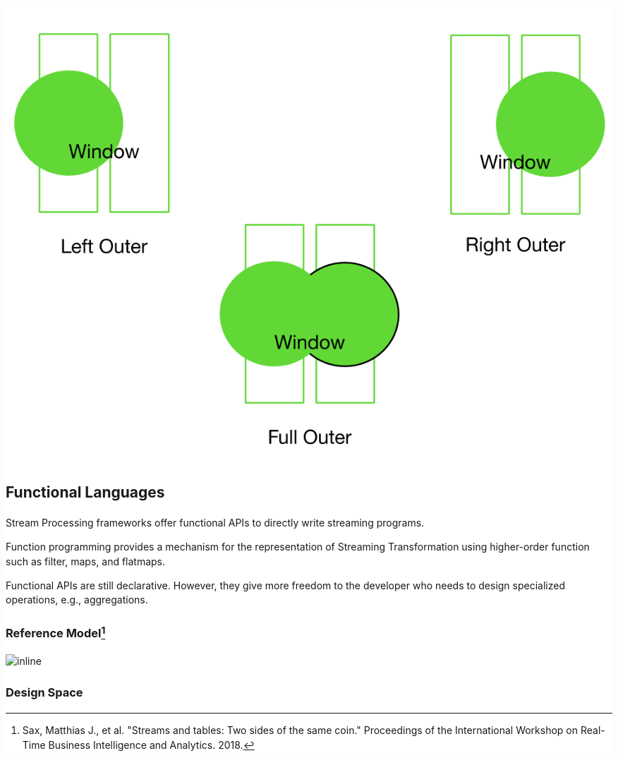 ![inline](./attachments/Stream-Stream-Join.png)

## Functional Languages
![right fit](./attachments/Images/programming_step2.pdf)

Stream Processing frameworks  offer functional APIs to directly write streaming programs.

Function programming provides a mechanism for the representation of Streaming Transformation using higher-order function such as filter, maps, and flatmaps.

Functional APIs are still declarative. However, they give more freedom to the developer who needs to design specialized operations, e.g., aggregations.

### Reference Model[^6]

![inline](./attachments/Images/windows/duality.png)

### Design Space


[^19]: Data velocity represents the speed at which data are consumed and insights are produced.
[^18]: [only a limited set of automated functions](https://www.tuxera.com/blog/autonomous-cars-300-tb-of-data-per-year/)
[^17]: [source](https://www.statista.com/statistics/471264/iot-number-of-connected-devices-worldwide/)
[^17]: Courtesy of Emanuele Della Valle/Marco Balduini
[^1]: Stonebraker, Michael, Ugur Cetintemel, and Stan Zdonik. "*The 8 requirements of real-time stream processing*." ACM Sigmod Record 34.4 (2005): 42-47
[^2]: Akidau, Tyler, et al. The dataflow model: a practical approach to balancing correctness, latency, and cost in massive-scale, unbounded, out-of-order data processing.(2015).
[^3]: Terry, Douglas, et al. "Continuous queries over append-only databases." Acm Sigmod Record 21.2 (1992): 321-330. 
[^4]: Cugola, Gianpaolo, and Alessandro Margara. "Processing flows of  information: From data stream to complex event processing." ACM Computing Surveys (2012).
[^5]: Arasu, A., Babu, S., & Widom, J. (2006). The CQL continuous query language: semantic foundations and query execution. The VLDB Journal, 15(2), 121-142.
[^6]: Sax, Matthias J., et al. "Streams and tables: Two sides of the same coin." Proceedings of the International Workshop on Real-Time Business Intelligence and Analytics. 2018.
[^7]: [S4](http://incubator.apache.org/projects/s4.html)
[^8]: [Storm](http://storm.apache.org/)
[^9]: [Flink](https://flink.apache.org/)
[^10]: [Beam](https://beam.apache.org/)
[^11]: [Samza](http://samza.apache.org/)
[^12]: [SparkStreaming](https://spark.apache.org/streaming/)
[^13]: [Apex](https://apex.apache.org/)
[^14]: [Kafka Streams](https://kafka.apache.org/documentation/streams/)
[^15]: Courtesy of Emanuele Della Valle/Daniele Dell'Aglio